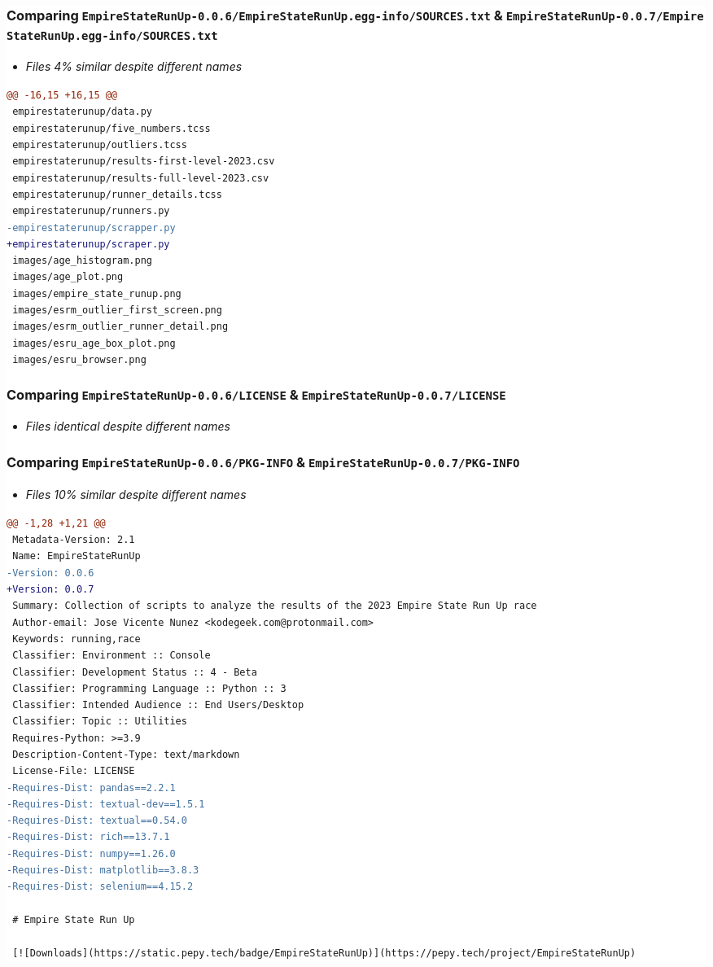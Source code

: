 ### Comparing `EmpireStateRunUp-0.0.6/EmpireStateRunUp.egg-info/SOURCES.txt` & `EmpireStateRunUp-0.0.7/EmpireStateRunUp.egg-info/SOURCES.txt`

 * *Files 4% similar despite different names*

```diff
@@ -16,15 +16,15 @@
 empirestaterunup/data.py
 empirestaterunup/five_numbers.tcss
 empirestaterunup/outliers.tcss
 empirestaterunup/results-first-level-2023.csv
 empirestaterunup/results-full-level-2023.csv
 empirestaterunup/runner_details.tcss
 empirestaterunup/runners.py
-empirestaterunup/scrapper.py
+empirestaterunup/scraper.py
 images/age_histogram.png
 images/age_plot.png
 images/empire_state_runup.png
 images/esrm_outlier_first_screen.png
 images/esrm_outlier_runner_detail.png
 images/esru_age_box_plot.png
 images/esru_browser.png
```

### Comparing `EmpireStateRunUp-0.0.6/LICENSE` & `EmpireStateRunUp-0.0.7/LICENSE`

 * *Files identical despite different names*

### Comparing `EmpireStateRunUp-0.0.6/PKG-INFO` & `EmpireStateRunUp-0.0.7/PKG-INFO`

 * *Files 10% similar despite different names*

```diff
@@ -1,28 +1,21 @@
 Metadata-Version: 2.1
 Name: EmpireStateRunUp
-Version: 0.0.6
+Version: 0.0.7
 Summary: Collection of scripts to analyze the results of the 2023 Empire State Run Up race
 Author-email: Jose Vicente Nunez <kodegeek.com@protonmail.com>
 Keywords: running,race
 Classifier: Environment :: Console
 Classifier: Development Status :: 4 - Beta
 Classifier: Programming Language :: Python :: 3
 Classifier: Intended Audience :: End Users/Desktop
 Classifier: Topic :: Utilities
 Requires-Python: >=3.9
 Description-Content-Type: text/markdown
 License-File: LICENSE
-Requires-Dist: pandas==2.2.1
-Requires-Dist: textual-dev==1.5.1
-Requires-Dist: textual==0.54.0
-Requires-Dist: rich==13.7.1
-Requires-Dist: numpy==1.26.0
-Requires-Dist: matplotlib==3.8.3
-Requires-Dist: selenium==4.15.2
 
 # Empire State Run Up
 
 [![Downloads](https://static.pepy.tech/badge/EmpireStateRunUp)](https://pepy.tech/project/EmpireStateRunUp)
```